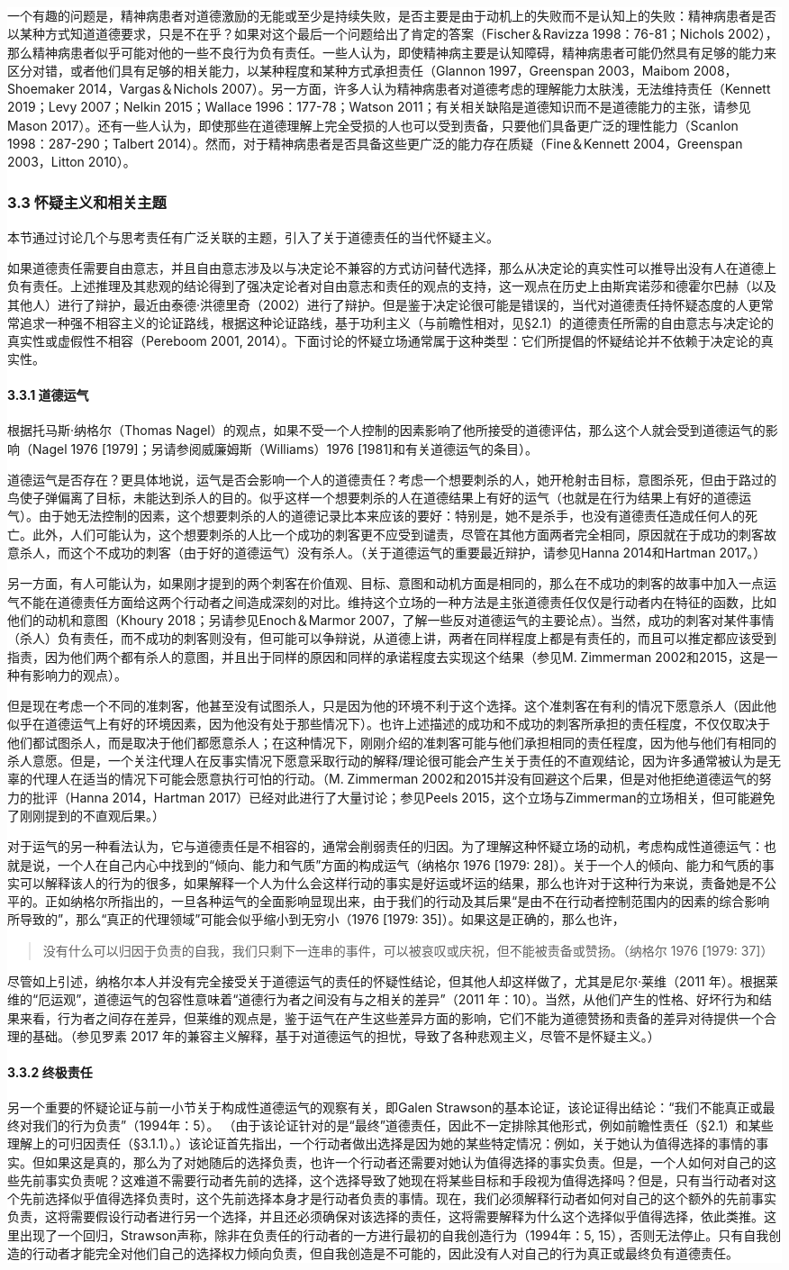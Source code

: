 一个有趣的问题是，精神病患者对道德激励的无能或至少是持续失败，是否主要是由于动机上的失败而不是认知上的失败：精神病患者是否以某种方式知道道德要求，只是不在乎？如果对这个最后一个问题给出了肯定的答案（Fischer＆Ravizza 1998：76-81；Nichols 2002），那么精神病患者似乎可能对他的一些不良行为负有责任。一些人认为，即使精神病主要是认知障碍，精神病患者可能仍然具有足够的能力来区分对错，或者他们具有足够的相关能力，以某种程度和某种方式承担责任（Glannon 1997，Greenspan 2003，Maibom 2008，Shoemaker 2014，Vargas＆Nichols 2007）。另一方面，许多人认为精神病患者对道德考虑的理解能力太肤浅，无法维持责任（Kennett 2019；Levy 2007；Nelkin 2015；Wallace 1996：177-78；Watson 2011；有关相关缺陷是道德知识而不是道德能力的主张，请参见 Mason 2017）。还有一些人认为，即使那些在道德理解上完全受损的人也可以受到责备，只要他们具备更广泛的理性能力（Scanlon 1998：287-290；Talbert 2014）。然而，对于精神病患者是否具备这些更广泛的能力存在质疑（Fine＆Kennett 2004，Greenspan 2003，Litton 2010）。

### 3.3 怀疑主义和相关主题

本节通过讨论几个与思考责任有广泛关联的主题，引入了关于道德责任的当代怀疑主义。

如果道德责任需要自由意志，并且自由意志涉及以与决定论不兼容的方式访问替代选择，那么从决定论的真实性可以推导出没有人在道德上负有责任。上述推理及其悲观的结论得到了强决定论者对自由意志和责任的观点的支持，这一观点在历史上由斯宾诺莎和德霍尔巴赫（以及其他人）进行了辩护，最近由泰德·洪德里奇（2002）进行了辩护。但是鉴于决定论很可能是错误的，当代对道德责任持怀疑态度的人更常常追求一种强不相容主义的论证路线，根据这种论证路线，基于功利主义（与前瞻性相对，见§2.1）的道德责任所需的自由意志与决定论的真实性或虚假性不相容（Pereboom 2001, 2014）。下面讨论的怀疑立场通常属于这种类型：它们所提倡的怀疑结论并不依赖于决定论的真实性。

#### 3.3.1 道德运气

根据托马斯·纳格尔（Thomas Nagel）的观点，如果不受一个人控制的因素影响了他所接受的道德评估，那么这个人就会受到道德运气的影响（Nagel 1976 [1979]；另请参阅威廉姆斯（Williams）1976 [1981]和有关道德运气的条目）。

道德运气是否存在？更具体地说，运气是否会影响一个人的道德责任？考虑一个想要刺杀的人，她开枪射击目标，意图杀死，但由于路过的鸟使子弹偏离了目标，未能达到杀人的目的。似乎这样一个想要刺杀的人在道德结果上有好的运气（也就是在行为结果上有好的道德运气）。由于她无法控制的因素，这个想要刺杀的人的道德记录比本来应该的要好：特别是，她不是杀手，也没有道德责任造成任何人的死亡。此外，人们可能认为，这个想要刺杀的人比一个成功的刺客更不应受到谴责，尽管在其他方面两者完全相同，原因就在于成功的刺客故意杀人，而这个不成功的刺客（由于好的道德运气）没有杀人。（关于道德运气的重要最近辩护，请参见Hanna 2014和Hartman 2017。）

另一方面，有人可能认为，如果刚才提到的两个刺客在价值观、目标、意图和动机方面是相同的，那么在不成功的刺客的故事中加入一点运气不能在道德责任方面给这两个行动者之间造成深刻的对比。维持这个立场的一种方法是主张道德责任仅仅是行动者内在特征的函数，比如他们的动机和意图（Khoury 2018；另请参见Enoch＆Marmor 2007，了解一些反对道德运气的主要论点）。当然，成功的刺客对某件事情（杀人）负有责任，而不成功的刺客则没有，但可能可以争辩说，从道德上讲，两者在同样程度上都是有责任的，而且可以推定都应该受到指责，因为他们两个都有杀人的意图，并且出于同样的原因和同样的承诺程度去实现这个结果（参见M. Zimmerman 2002和2015，这是一种有影响力的观点）。

但是现在考虑一个不同的准刺客，他甚至没有试图杀人，只是因为他的环境不利于这个选择。这个准刺客在有利的情况下愿意杀人（因此他似乎在道德运气上有好的环境因素，因为他没有处于那些情况下）。也许上述描述的成功和不成功的刺客所承担的责任程度，不仅仅取决于他们都试图杀人，而是取决于他们都愿意杀人；在这种情况下，刚刚介绍的准刺客可能与他们承担相同的责任程度，因为他与他们有相同的杀人意愿。但是，一个关注代理人在反事实情况下愿意采取行动的解释/理论很可能会产生关于责任的不直观结论，因为许多通常被认为是无辜的代理人在适当的情况下可能会愿意执行可怕的行动。（M. Zimmerman 2002和2015并没有回避这个后果，但是对他拒绝道德运气的努力的批评（Hanna 2014，Hartman 2017）已经对此进行了大量讨论；参见Peels 2015，这个立场与Zimmerman的立场相关，但可能避免了刚刚提到的不直观后果。）

对于运气的另一种看法认为，它与道德责任是不相容的，通常会削弱责任的归因。为了理解这种怀疑立场的动机，考虑构成性道德运气：也就是说，一个人在自己内心中找到的“倾向、能力和气质”方面的构成运气（纳格尔 1976 [1979: 28]）。关于一个人的倾向、能力和气质的事实可以解释该人的行为的很多，如果解释一个人为什么会这样行动的事实是好运或坏运的结果，那么也许对于这种行为来说，责备她是不公平的。正如纳格尔所指出的，一旦各种运气的全面影响显现出来，由于我们的行动及其后果“是由不在行动者控制范围内的因素的综合影响所导致的”，那么“真正的代理领域”可能会似乎缩小到无穷小（1976 [1979: 35]）。如果这是正确的，那么也许，

> 没有什么可以归因于负责的自我，我们只剩下一连串的事件，可以被哀叹或庆祝，但不能被责备或赞扬。（纳格尔 1976 [1979: 37]）

尽管如上引述，纳格尔本人并没有完全接受关于道德运气的责任的怀疑性结论，但其他人却这样做了，尤其是尼尔·莱维（2011 年）。根据莱维的“厄运观”，道德运气的包容性意味着“道德行为者之间没有与之相关的差异”（2011 年：10）。当然，从他们产生的性格、好坏行为和结果来看，行为者之间存在差异，但莱维的观点是，鉴于运气在产生这些差异方面的影响，它们不能为道德赞扬和责备的差异对待提供一个合理的基础。（参见罗素 2017 年的兼容主义解释，基于对道德运气的担忧，导致了各种悲观主义，尽管不是怀疑主义。）

#### 3.3.2 终极责任

另一个重要的怀疑论证与前一小节关于构成性道德运气的观察有关，即Galen Strawson的基本论证，该论证得出结论：“我们不能真正或最终对我们的行为负责”（1994年：5）。 （由于该论证针对的是“最终”道德责任，因此不一定排除其他形式，例如前瞻性责任（§2.1）和某些理解上的可归因责任（§3.1.1）。）该论证首先指出，一个行动者做出选择是因为她的某些特定情况：例如，关于她认为值得选择的事情的事实。但如果这是真的，那么为了对她随后的选择负责，也许一个行动者还需要对她认为值得选择的事实负责。但是，一个人如何对自己的这些先前事实负责呢？这难道不需要行动者先前的选择，这个选择导致了她现在将某些目标和手段视为值得选择吗？但是，只有当行动者对这个先前选择似乎值得选择负责时，这个先前选择本身才是行动者负责的事情。现在，我们必须解释行动者如何对自己的这个额外的先前事实负责，这将需要假设行动者进行另一个选择，并且还必须确保对该选择的责任，这将需要解释为什么这个选择似乎值得选择，依此类推。这里出现了一个回归，Strawson声称，除非在负责任的行动者的一方进行最初的自我创造行为（1994年：5, 15），否则无法停止。只有自我创造的行动者才能完全对他们自己的选择权力倾向负责，但自我创造是不可能的，因此没有人对自己的行为真正或最终负有道德责任。
